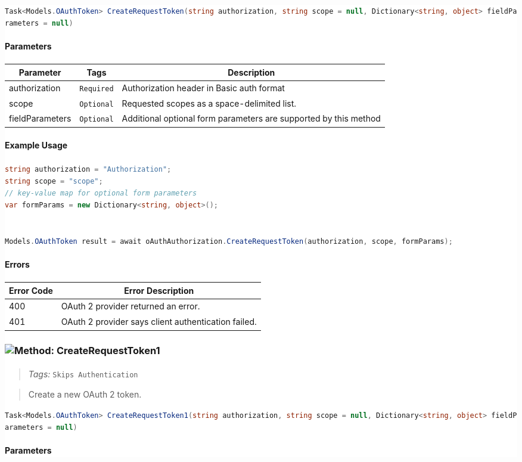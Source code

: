 
```csharp
Task<Models.OAuthToken> CreateRequestToken(string authorization, string scope = null, Dictionary<string, object> fieldParameters = null)
```

#### Parameters

| Parameter | Tags | Description |
|-----------|------|-------------|
| authorization |  ``` Required ```  | Authorization header in Basic auth format |
| scope |  ``` Optional ```  | Requested scopes as a space-delimited list. |
| fieldParameters | ``` Optional ``` | Additional optional form parameters are supported by this method |


#### Example Usage

```csharp
string authorization = "Authorization";
string scope = "scope";
// key-value map for optional form parameters
var formParams = new Dictionary<string, object>();


Models.OAuthToken result = await oAuthAuthorization.CreateRequestToken(authorization, scope, formParams);

```

#### Errors

| Error Code | Error Description |
|------------|-------------------|
| 400 | OAuth 2 provider returned an error. |
| 401 | OAuth 2 provider says client authentication failed. |


### <a name="create_request_token1"></a>![Method: ](https://apidocs.io/img/method.png "TelstraMessagingAPI.PCL.Controllers.OAuthAuthorizationController.CreateRequestToken1") CreateRequestToken1

> *Tags:*  ``` Skips Authentication ``` 

> Create a new OAuth 2 token.


```csharp
Task<Models.OAuthToken> CreateRequestToken1(string authorization, string scope = null, Dictionary<string, object> fieldParameters = null)
```

#### Parameters
